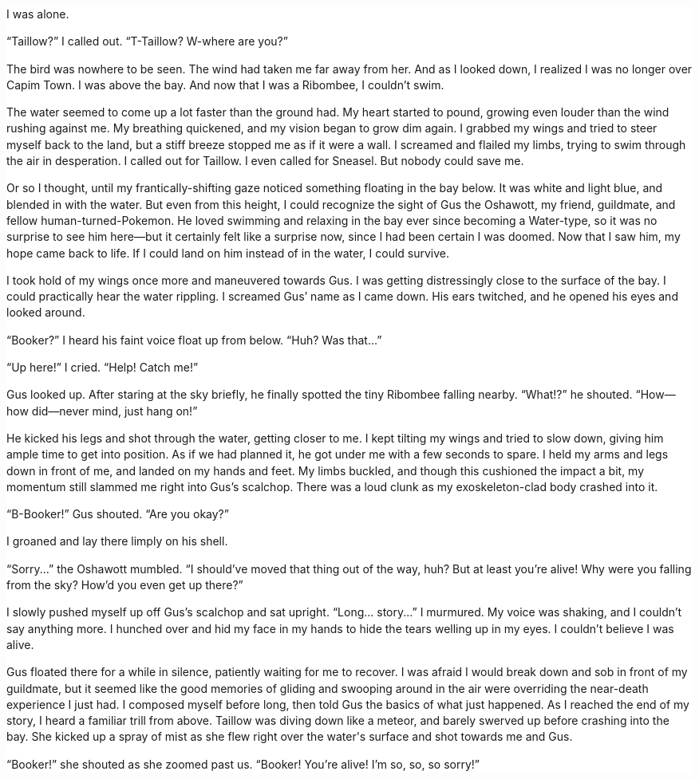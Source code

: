 I was alone.

“Taillow?” I called out. “T-Taillow? W-where are you?”

The bird was nowhere to be seen. The wind had taken me far away from her. And as I looked down, I realized I was no longer over Capim Town. I was above the bay. And now that I was a Ribombee, I couldn’t swim.

The water seemed to come up a lot faster than the ground had. My heart started to pound, growing even louder than the wind rushing against me. My breathing quickened, and my vision began to grow dim again. I grabbed my wings and tried to steer myself back to the land, but a stiff breeze stopped me as if it were a wall. I screamed and flailed my limbs, trying to swim through the air in desperation. I called out for Taillow. I even called for Sneasel. But nobody could save me.

Or so I thought, until my frantically-shifting gaze noticed something floating in the bay below. It was white and light blue, and blended in with the water. But even from this height, I could recognize the sight of Gus the Oshawott, my friend, guildmate, and fellow human-turned-Pokemon. He loved swimming and relaxing in the bay ever since becoming a Water-type, so it was no surprise to see him here—but it certainly felt like a surprise now, since I had been certain I was doomed. Now that I saw him, my hope came back to life. If I could land on him instead of in the water, I could survive.

I took hold of my wings once more and maneuvered towards Gus. I was getting distressingly close to the surface of the bay. I could practically hear the water rippling. I screamed Gus’ name as I came down. His ears twitched, and he opened his eyes and looked around.

“Booker?” I heard his faint voice float up from below. “Huh? Was that...”

“Up here!” I cried. “Help! Catch me!”

Gus looked up. After staring at the sky briefly, he finally spotted the tiny Ribombee falling nearby. “What!?” he shouted. “How—how did—never mind, just hang on!”

He kicked his legs and shot through the water, getting closer to me. I kept tilting my wings and tried to slow down, giving him ample time to get into position. As if we had planned it, he got under me with a few seconds to spare. I held my arms and legs down in front of me, and landed on my hands and feet. My limbs buckled, and though this cushioned the impact a bit, my momentum still slammed me right into Gus’s scalchop. There was a loud clunk as my exoskeleton-clad body crashed into it.

“B-Booker!” Gus shouted. “Are you okay?”

I groaned and lay there limply on his shell.

“Sorry...” the Oshawott mumbled. “I should’ve moved that thing out of the way, huh? But at least you’re alive! Why were you falling from the sky? How’d you even get up there?”

I slowly pushed myself up off Gus’s scalchop and sat upright. “Long... story...” I murmured. My voice was shaking, and I couldn’t say anything more. I hunched over and hid my face in my hands to hide the tears welling up in my eyes. I couldn’t believe I was alive.

Gus floated there for a while in silence, patiently waiting for me to recover. I was afraid I would break down and sob in front of my guildmate, but it seemed like the good memories of gliding and swooping around in the air were overriding the near-death experience I just had. I composed myself before long, then told Gus the basics of what just happened. As I reached the end of my story, I heard a familiar trill from above. Taillow was diving down like a meteor, and barely swerved up before crashing into the bay. She kicked up a spray of mist as she flew right over the water's surface and shot towards me and Gus.

“Booker!” she shouted as she zoomed past us. “Booker! You’re alive! I’m so, so, so sorry!”
